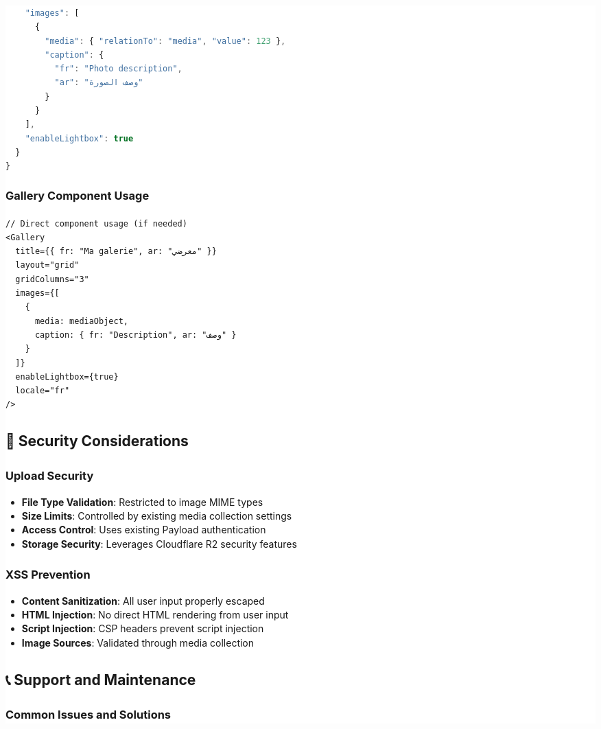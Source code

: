 ```typescript
    "images": [
      {
        "media": { "relationTo": "media", "value": 123 },
        "caption": {
          "fr": "Photo description",
          "ar": "وصف الصورة"
        }
      }
    ],
    "enableLightbox": true
  }
}
```

### Gallery Component Usage
```tsx
// Direct component usage (if needed)
<Gallery
  title={{ fr: "Ma galerie", ar: "معرضي" }}
  layout="grid"
  gridColumns="3"
  images={[
    {
      media: mediaObject,
      caption: { fr: "Description", ar: "وصف" }
    }
  ]}
  enableLightbox={true}
  locale="fr"
/>
```

## 🔐 Security Considerations

### Upload Security
- **File Type Validation**: Restricted to image MIME types
- **Size Limits**: Controlled by existing media collection settings
- **Access Control**: Uses existing Payload authentication
- **Storage Security**: Leverages Cloudflare R2 security features

### XSS Prevention
- **Content Sanitization**: All user input properly escaped
- **HTML Injection**: No direct HTML rendering from user input
- **Script Injection**: CSP headers prevent script injection
- **Image Sources**: Validated through media collection

## 📞 Support and Maintenance

### Common Issues and Solutions
